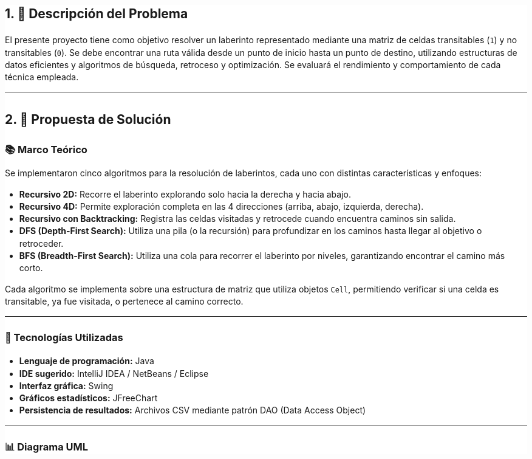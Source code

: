 
## 1. 🧩 Descripción del Problema

El presente proyecto tiene como objetivo resolver un laberinto representado mediante una matriz de celdas transitables (`1`) y no transitables (`0`). Se debe encontrar una ruta válida desde un punto de inicio hasta un punto de destino, utilizando estructuras de datos eficientes y algoritmos de búsqueda, retroceso y optimización. Se evaluará el rendimiento y comportamiento de cada técnica empleada.

---

## 2. 🧪 Propuesta de Solución



### 📚 Marco Teórico

Se implementaron cinco algoritmos para la resolución de laberintos, cada uno con distintas características y enfoques:

- **Recursivo 2D:** Recorre el laberinto explorando solo hacia la derecha y hacia abajo.
- **Recursivo 4D:** Permite exploración completa en las 4 direcciones (arriba, abajo, izquierda, derecha).
- **Recursivo con Backtracking:** Registra las celdas visitadas y retrocede cuando encuentra caminos sin salida.
- **DFS (Depth-First Search):** Utiliza una pila (o la recursión) para profundizar en los caminos hasta llegar al objetivo o retroceder.
- **BFS (Breadth-First Search):** Utiliza una cola para recorrer el laberinto por niveles, garantizando encontrar el camino más corto.

Cada algoritmo se implementa sobre una estructura de matriz que utiliza objetos `Cell`, permitiendo verificar si una celda es transitable, ya fue visitada, o pertenece al camino correcto.

---

### 🧰 Tecnologías Utilizadas

- **Lenguaje de programación:** Java
- **IDE sugerido:** IntelliJ IDEA / NetBeans / Eclipse
- **Interfaz gráfica:** Swing
- **Gráficos estadísticos:** JFreeChart
- **Persistencia de resultados:** Archivos CSV mediante patrón DAO (Data Access Object)

---

### 📊 Diagrama UML
